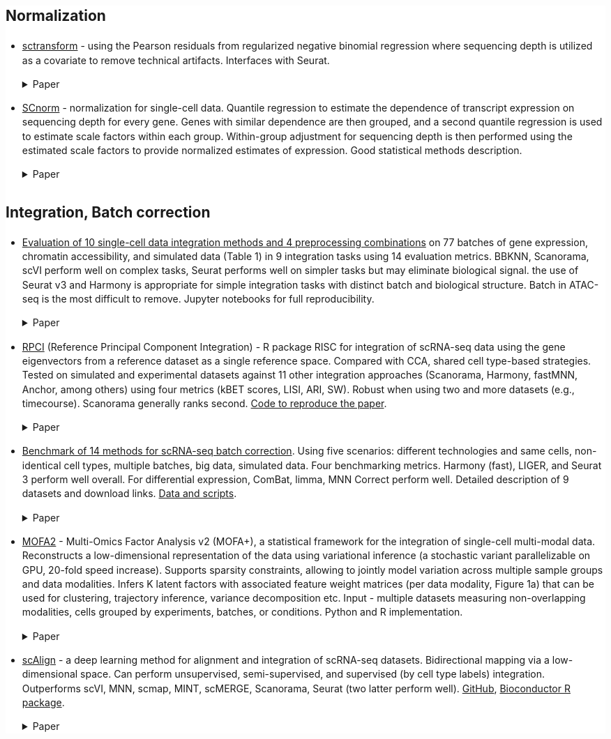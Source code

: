 ## Normalization

- [sctransform](https://cran.r-project.org/web/packages/sctransform/) - using the Pearson residuals from regularized negative binomial regression where sequencing depth is utilized as a covariate to remove technical artifacts. Interfaces with Seurat. <details><summary>Paper</summary></details>

- [SCnorm](https://www.biostat.wisc.edu/~kendzior/SCNORM/) - normalization for single-cell data. Quantile regression to estimate the dependence of transcript expression on sequencing depth for every gene. Genes with similar dependence are then grouped, and a second quantile regression is used to estimate scale factors within each group. Within-group adjustment for sequencing depth is then performed using the estimated scale factors to provide normalized estimates of expression. Good statistical methods description. <details><summary>Paper</summary></details>

## Integration, Batch correction

- [Evaluation of 10 single-cell data integration methods and 4 preprocessing combinations](https://github.com/theislab/scib) on 77 batches of gene expression, chromatin accessibility, and simulated data (Table 1) in 9 integration tasks using 14 evaluation metrics. BBKNN, Scanorama, scVI perform well on complex tasks, Seurat performs well on simpler tasks but may eliminate biological signal. the use of Seurat v3 and Harmony is appropriate for simple integration tasks with distinct batch and biological structure. Batch in ATAC-seq is the most difficult to remove. Jupyter notebooks for full reproducibility. <details><summary>Paper</summary></details>

- [RPCI](https://github.com/bioinfoDZ/RISC) (Reference Principal Component Integration) - R package RISC for integration of scRNA-seq data using the gene eigenvectors from a reference dataset as a single reference space. Compared with CCA, shared cell type-based strategies. Tested on simulated and experimental datasets against 11 other integration approaches (Scanorama, Harmony, fastMNN, Anchor, among others) using four metrics (kBET scores, LISI, ARI, SW). Robust when using two and more datasets (e.g., timecourse). Scanorama generally ranks second. [Code to reproduce the paper](https://codeocean.com/capsule/9098032/tree/v1). <details><summary>Paper</summary></details>

- [Benchmark of 14 methods for scRNA-seq batch correction](https://github.com/JinmiaoChenLab/Batch-effect-removal-benchmarking). Using five scenarios: different technologies and same cells, non-identical cell types, multiple batches, big data, simulated data. Four benchmarking metrics. Harmony (fast), LIGER, and Seurat 3 perform well overall. For differential expression, ComBat, limma, MNN Correct perform well. Detailed description of 9 datasets and download links. [Data and scripts](https://github.com/JinmiaoChenLab/Batch-effect-removal-benchmarking). <details><summary>Paper</summary></details>

- [MOFA2](https://github.com/bioFAM/MOFA2) - Multi-Omics Factor Analysis v2 (MOFA+), a statistical framework for the integration of single-cell multi-modal data. Reconstructs a low-dimensional representation of the data using variational inference (a stochastic variant parallelizable on GPU, 20-fold speed increase). Supports sparsity constraints, allowing to jointly model variation across multiple sample groups and data modalities. Infers K latent factors with associated feature weight matrices (per data modality, Figure 1a) that can be used for clustering, trajectory inference, variance decomposition etc. Input - multiple datasets measuring non-overlapping modalities, cells grouped by experiments, batches, or conditions. Python and R implementation. <details><summary>Paper</summary></details>

- [scAlign](https://bioconductor.org/packages/scAlign/) - a deep learning method for alignment and integration of scRNA-seq datasets. Bidirectional mapping via a low-dimensional space. Can perform unsupervised, semi-supervised, and supervised (by cell type labels) integration. Outperforms scVI, MNN, scmap, MINT, scMERGE, Scanorama, Seurat (two latter perform well). [GitHub](https://github.com/quon-titative-biology/scAlign), [Bioconductor R package](https://bioconductor.org/packages/scAlign/). <details><summary>Paper</summary></details>
